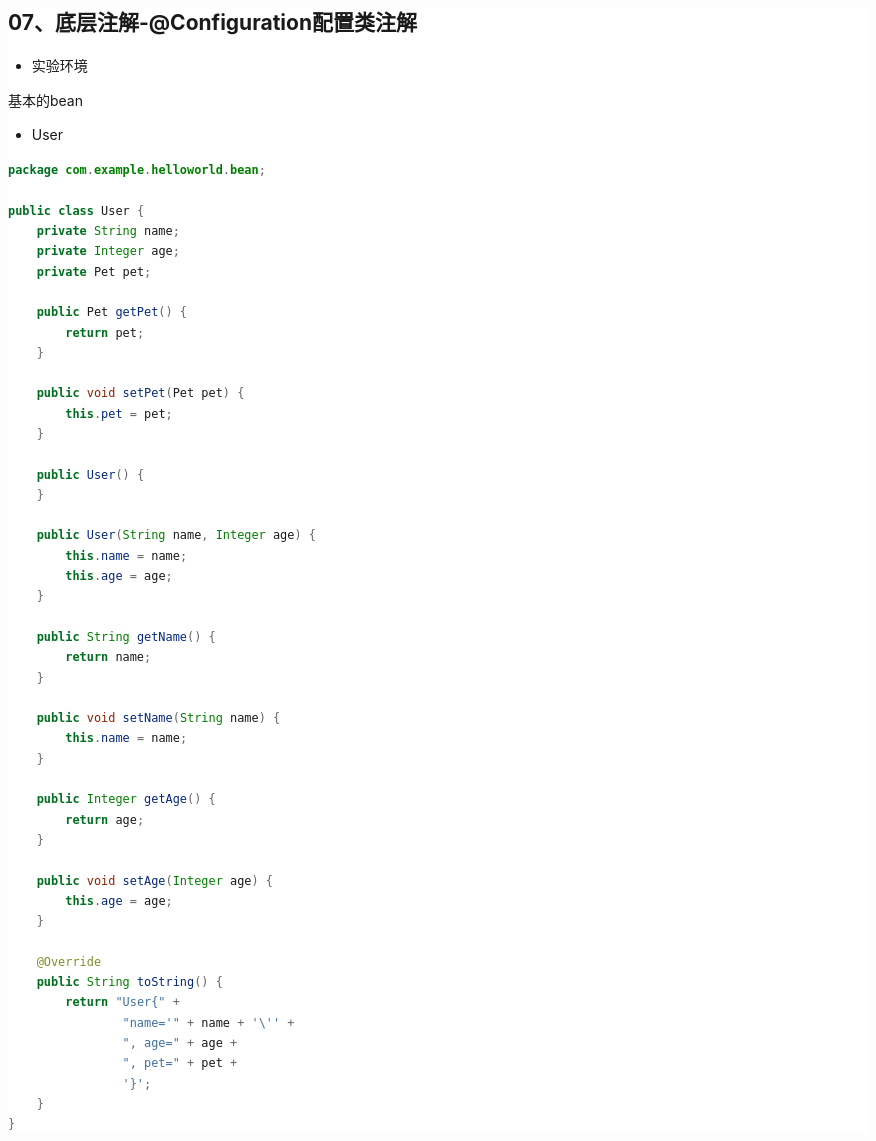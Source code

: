 

## 07、底层注解-@Configuration配置类注解

- 实验环境

基本的bean

+ User

```java
package com.example.helloworld.bean;

public class User {
    private String name;
    private Integer age;
    private Pet pet;

    public Pet getPet() {
        return pet;
    }

    public void setPet(Pet pet) {
        this.pet = pet;
    }

    public User() {
    }

    public User(String name, Integer age) {
        this.name = name;
        this.age = age;
    }

    public String getName() {
        return name;
    }

    public void setName(String name) {
        this.name = name;
    }

    public Integer getAge() {
        return age;
    }

    public void setAge(Integer age) {
        this.age = age;
    }

    @Override
    public String toString() {
        return "User{" +
                "name='" + name + '\'' +
                ", age=" + age +
                ", pet=" + pet +
                '}';
    }
}
```
